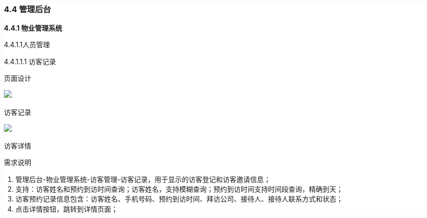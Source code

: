 ### 4.4 管理后台

**4.4.1 物业管理系统**

4.4.1.1人员管理

4.4.1.1.1 访客记录

页面设计

![](https://image.woshipm.com/2024/10/24/09ce27dc-91b0-11ef-baf4-00163e0b5ff3.png)

访客记录

![](https://image.woshipm.com/2024/10/24/4361a0be-91b0-11ef-baf4-00163e0b5ff3.png)

访客详情

需求说明

1. 管理后台-物业管理系统-访客管理-访客记录，用于显示的访客登记和访客邀请信息；
2. 支持：访客姓名和预约到访时间查询；访客姓名，支持模糊查询；预约到访时间支持时间段查询，精确到天；
3. 访客预约记录信息包含：访客姓名、手机号码、预约到访时间、拜访公司、接待人、接待人联系方式和状态；
4. 点击详情按钮，跳转到详情页面；
